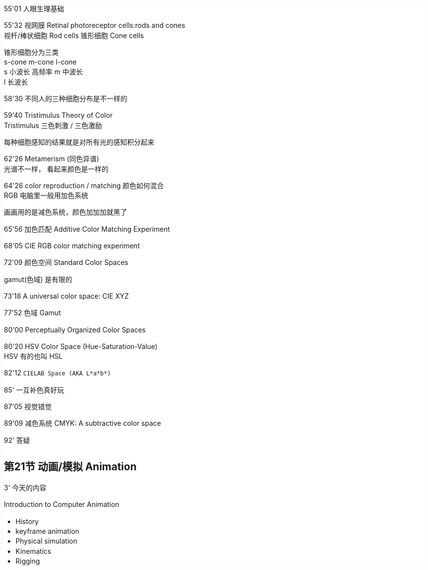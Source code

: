 55'01 人眼生理基础  

55'32 视网膜 Retinal photoreceptor cells:rods and cones   
视杆/棒状细胞  Rod cells
锥形细胞 Cone cells  

锥形细胞分为三类  
s-cone m-cone l-cone  
s 小波长 高频率
m 中波长  
l 长波长  

58'30 不同人的三种细胞分布是不一样的  

59'40 Tristimulus Theory of Color  
Tristimulus 三色刺激 / 三色激励   

每种细胞感知的结果就是对所有光的感知积分起来  

62'26 Metamerism (同色异谱)  
光谱不一样， 看起来颜色是一样的   

64'26 color reproduction /  matching
颜色如何混合  
RGB 电脑里一般用加色系统 

画画用的是减色系统，颜色加加加就黑了  

65'56 加色匹配  Additive Color Matching Experiment  

68'05 CIE RGB color matching experiment  

72'09 颜色空间  Standard Color Spaces  

gamut(色域) 是有限的  

73'18 A universal color space: CIE XYZ  

77'52 色域 Gamut  

80'00 Perceptually Organized Color Spaces  

80'20 HSV Color Space (Hue-Saturation-Value)  
HSV  有的也叫 HSL   

82'12 `CIELAB Space (AKA L*a*b*)`  

85' 一互补色真好玩  

87'05 视觉错觉

89'09 减色系统 CMYK: A subtractive color space 

92' 答疑   


## 第21节 动画/模拟 Animation

3' 今天的内容  

Introduction to Computer Animation 
- History
- keyframe animation
- Physical simulation
- Kinematics
- Rigging  
